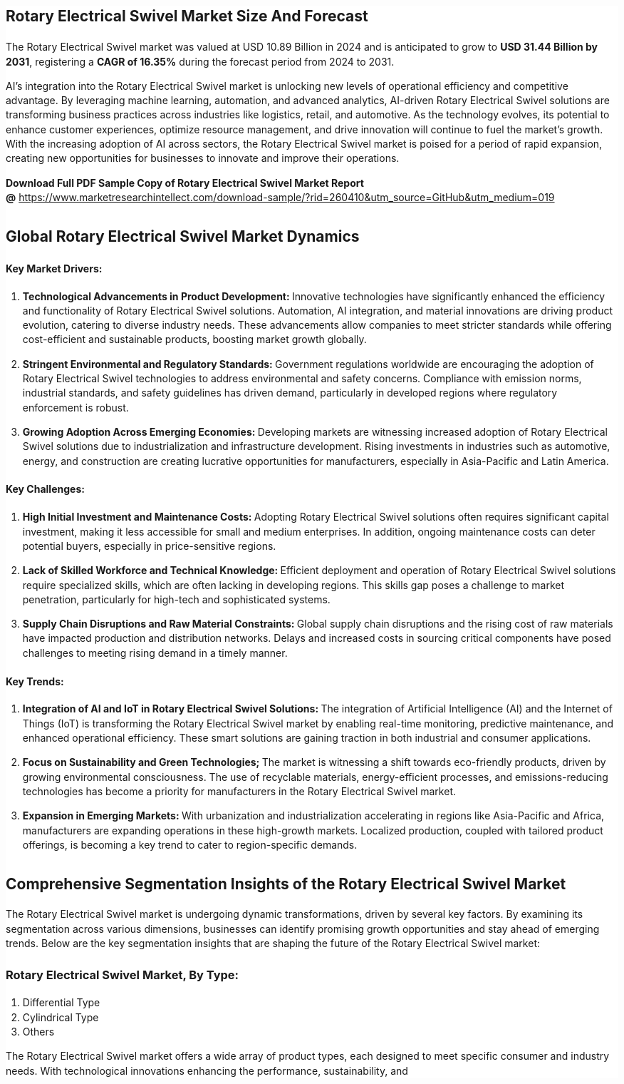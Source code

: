 <h2>Rotary Electrical Swivel Market Size And Forecast</h2><p>The Rotary Electrical Swivel market was valued at USD 10.89 Billion in 2024 and is anticipated to grow to <strong>USD 31.44 Billion by 2031</strong>, registering a <strong>CAGR of 16.35%</strong> during the forecast period from 2024 to 2031.</p><p>AI’s integration into the Rotary Electrical Swivel market is unlocking new levels of operational efficiency and competitive advantage. By leveraging machine learning, automation, and advanced analytics, AI-driven Rotary Electrical Swivel solutions are transforming business practices across industries like logistics, retail, and automotive. As the technology evolves, its potential to enhance customer experiences, optimize resource management, and drive innovation will continue to fuel the market’s growth. With the increasing adoption of AI across sectors, the Rotary Electrical Swivel market is poised for a period of rapid expansion, creating new opportunities for businesses to innovate and improve their operations.</p><p><strong>Download Full PDF Sample Copy of Rotary Electrical Swivel Market Report @</strong>&nbsp;<a href="https://www.marketresearchintellect.com/download-sample/?rid=260410&amp;utm_source=GitHub&amp;utm_medium=019">https://www.marketresearchintellect.com/download-sample/?rid=260410&amp;utm_source=GitHub&amp;utm_medium=019</a></p><h2>Global Rotary Electrical Swivel Market Dynamics</h2><h4><strong>Key Market Drivers:</strong></h4><ol><li><p><strong>Technological Advancements in Product Development:&nbsp;</strong>Innovative technologies have significantly enhanced the efficiency and functionality of Rotary Electrical Swivel solutions. Automation, AI integration, and material innovations are driving product evolution, catering to diverse industry needs. These advancements allow companies to meet stricter standards while offering cost-efficient and sustainable products, boosting market growth globally.</p></li><li><p><strong>Stringent Environmental and Regulatory Standards:&nbsp;</strong>Government regulations worldwide are encouraging the adoption of Rotary Electrical Swivel technologies to address environmental and safety concerns. Compliance with emission norms, industrial standards, and safety guidelines has driven demand, particularly in developed regions where regulatory enforcement is robust.</p></li><li><p><strong>Growing Adoption Across Emerging Economies:&nbsp;</strong>Developing markets are witnessing increased adoption of Rotary Electrical Swivel solutions due to industrialization and infrastructure development. Rising investments in industries such as automotive, energy, and construction are creating lucrative opportunities for manufacturers, especially in Asia-Pacific and Latin America.</p></li></ol><h4><strong>Key Challenges:</strong></h4><ol><li><p><strong>High Initial Investment and Maintenance Costs:&nbsp;</strong>Adopting Rotary Electrical Swivel solutions often requires significant capital investment, making it less accessible for small and medium enterprises. In addition, ongoing maintenance costs can deter potential buyers, especially in price-sensitive regions.</p></li><li><p><strong>Lack of Skilled Workforce and Technical Knowledge:&nbsp;</strong>Efficient deployment and operation of Rotary Electrical Swivel solutions require specialized skills, which are often lacking in developing regions. This skills gap poses a challenge to market penetration, particularly for high-tech and sophisticated systems.</p></li><li><p><strong>Supply Chain Disruptions and Raw Material Constraints:&nbsp;</strong>Global supply chain disruptions and the rising cost of raw materials have impacted production and distribution networks. Delays and increased costs in sourcing critical components have posed challenges to meeting rising demand in a timely manner.</p></li></ol><h4><strong>Key Trends:</strong></h4><ol><li><p><strong>Integration of AI and IoT in Rotary Electrical Swivel Solutions:&nbsp;</strong>The integration of Artificial Intelligence (AI) and the Internet of Things (IoT) is transforming the Rotary Electrical Swivel market by enabling real-time monitoring, predictive maintenance, and enhanced operational efficiency. These smart solutions are gaining traction in both industrial and consumer applications.</p></li><li><p><strong>Focus on Sustainability and Green Technologies;&nbsp;</strong>The market is witnessing a shift towards eco-friendly products, driven by growing environmental consciousness. The use of recyclable materials, energy-efficient processes, and emissions-reducing technologies has become a priority for manufacturers in the Rotary Electrical Swivel market.</p></li><li><p><strong>Expansion in Emerging Markets:&nbsp;</strong>With urbanization and industrialization accelerating in regions like Asia-Pacific and Africa, manufacturers are expanding operations in these high-growth markets. Localized production, coupled with tailored product offerings, is becoming a key trend to cater to region-specific demands.</p></li></ol><div class="article-main__content" data-test-id="publishing-text-block"><h2>Comprehensive Segmentation Insights of the Rotary Electrical Swivel Market</h2><p>The Rotary Electrical Swivel market is undergoing dynamic transformations, driven by several key factors. By examining its segmentation across various dimensions, businesses can identify promising growth opportunities and stay ahead of emerging trends. Below are the key segmentation insights that are shaping the future of the Rotary Electrical Swivel market:</p><h3><strong>Rotary Electrical Swivel Market, By Type:<br /></strong></h3><ol><li>Differential Type<li> Cylindrical Type<li> Others</li></ol><p>The Rotary Electrical Swivel market offers a wide array of product types, each designed to meet specific consumer and industry needs. With technological innovations enhancing the performance, sustainability, and